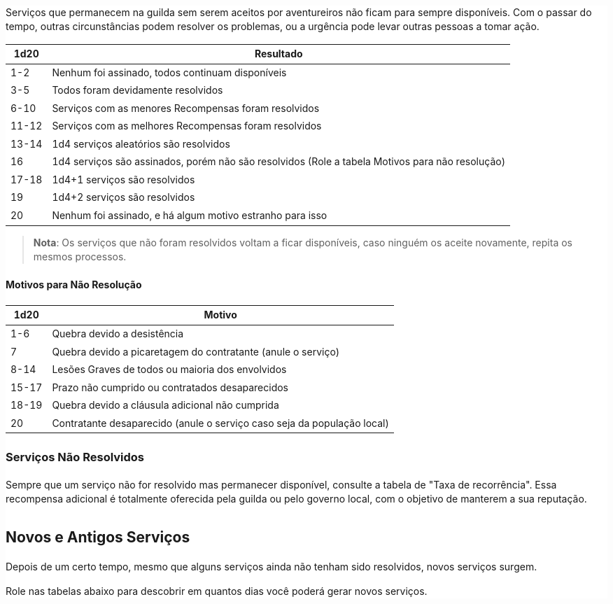 Serviços que permanecem na guilda sem serem aceitos por aventureiros não ficam para sempre disponíveis. Com o passar do tempo, outras circunstâncias podem resolver os problemas, ou a urgência pode levar outras pessoas a tomar ação.

| 1d20  | Resultado                                                                                       |
| ----- | ----------------------------------------------------------------------------------------------- |
| 1-2   | Nenhum foi assinado, todos continuam disponíveis                                                |
| 3-5   | Todos foram devidamente resolvidos                                                              |
| 6-10  | Serviços com as menores Recompensas foram resolvidos                                            |
| 11-12 | Serviços com as melhores Recompensas foram resolvidos                                           |
| 13-14 | 1d4 serviços aleatórios são resolvidos                                                          |
| 16    | 1d4 serviços são assinados, porém não são resolvidos (Role a tabela Motivos para não resolução) |
| 17-18 | 1d4+1 serviços são resolvidos                                                                   |
| 19    | 1d4+2 serviços são resolvidos                                                                   |
| 20    | Nenhum foi assinado, e há algum motivo estranho para isso                                       |

> **Nota**: Os serviços que não foram resolvidos voltam a ficar disponíveis, caso ninguém os aceite novamente, repita os mesmos processos.

#### Motivos para Não Resolução

| 1d20  | Motivo                                                                  |
| ----- | ----------------------------------------------------------------------- |
| 1-6   | Quebra devido a desistência                                             |
| 7     | Quebra devido a picaretagem do contratante (anule o serviço)            |
| 8-14  | Lesões Graves de todos ou maioria dos envolvidos                        |
| 15-17 | Prazo não cumprido ou contratados desaparecidos                         |
| 18-19 | Quebra devido a cláusula adicional não cumprida                         |
| 20    | Contratante desaparecido (anule o serviço caso seja da população local) |

### Serviços Não Resolvidos

Sempre que um serviço não for resolvido mas permanecer disponível, consulte a tabela de "Taxa de recorrência". Essa recompensa adicional é totalmente oferecida pela guilda ou pelo governo local, com o objetivo de manterem a sua reputação.

## Novos e Antigos Serviços

Depois de um certo tempo, mesmo que alguns serviços ainda não tenham sido resolvidos, novos serviços surgem.

Role nas tabelas abaixo para descobrir em quantos dias você poderá gerar novos serviços.
